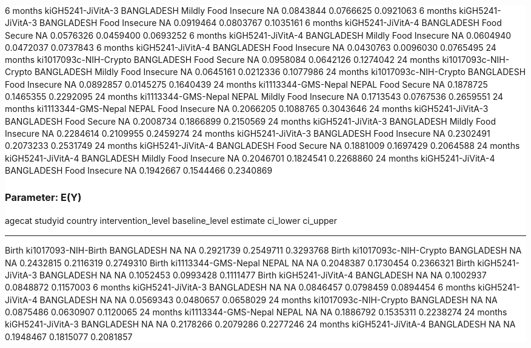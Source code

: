 6 months    kiGH5241-JiVitA-3       BANGLADESH   Mildly Food Insecure   NA                0.0843844   0.0766625   0.0921063
6 months    kiGH5241-JiVitA-3       BANGLADESH   Food Insecure          NA                0.0919464   0.0803767   0.1035161
6 months    kiGH5241-JiVitA-4       BANGLADESH   Food Secure            NA                0.0576326   0.0459400   0.0693252
6 months    kiGH5241-JiVitA-4       BANGLADESH   Mildly Food Insecure   NA                0.0604940   0.0472037   0.0737843
6 months    kiGH5241-JiVitA-4       BANGLADESH   Food Insecure          NA                0.0430763   0.0096030   0.0765495
24 months   ki1017093c-NIH-Crypto   BANGLADESH   Food Secure            NA                0.0958084   0.0642126   0.1274042
24 months   ki1017093c-NIH-Crypto   BANGLADESH   Mildly Food Insecure   NA                0.0645161   0.0212336   0.1077986
24 months   ki1017093c-NIH-Crypto   BANGLADESH   Food Insecure          NA                0.0892857   0.0145275   0.1640439
24 months   ki1113344-GMS-Nepal     NEPAL        Food Secure            NA                0.1878725   0.1465355   0.2292095
24 months   ki1113344-GMS-Nepal     NEPAL        Mildly Food Insecure   NA                0.1713543   0.0767536   0.2659551
24 months   ki1113344-GMS-Nepal     NEPAL        Food Insecure          NA                0.2066205   0.1088765   0.3043646
24 months   kiGH5241-JiVitA-3       BANGLADESH   Food Secure            NA                0.2008734   0.1866899   0.2150569
24 months   kiGH5241-JiVitA-3       BANGLADESH   Mildly Food Insecure   NA                0.2284614   0.2109955   0.2459274
24 months   kiGH5241-JiVitA-3       BANGLADESH   Food Insecure          NA                0.2302491   0.2073233   0.2531749
24 months   kiGH5241-JiVitA-4       BANGLADESH   Food Secure            NA                0.1881009   0.1697429   0.2064588
24 months   kiGH5241-JiVitA-4       BANGLADESH   Mildly Food Insecure   NA                0.2046701   0.1824541   0.2268860
24 months   kiGH5241-JiVitA-4       BANGLADESH   Food Insecure          NA                0.1942667   0.1544466   0.2340869


### Parameter: E(Y)


agecat      studyid                 country      intervention_level   baseline_level     estimate    ci_lower    ci_upper
----------  ----------------------  -----------  -------------------  ---------------  ----------  ----------  ----------
Birth       ki1017093-NIH-Birth     BANGLADESH   NA                   NA                0.2921739   0.2549711   0.3293768
Birth       ki1017093c-NIH-Crypto   BANGLADESH   NA                   NA                0.2432815   0.2116319   0.2749310
Birth       ki1113344-GMS-Nepal     NEPAL        NA                   NA                0.2048387   0.1730454   0.2366321
Birth       kiGH5241-JiVitA-3       BANGLADESH   NA                   NA                0.1052453   0.0993428   0.1111477
Birth       kiGH5241-JiVitA-4       BANGLADESH   NA                   NA                0.1002937   0.0848872   0.1157003
6 months    kiGH5241-JiVitA-3       BANGLADESH   NA                   NA                0.0846457   0.0798459   0.0894454
6 months    kiGH5241-JiVitA-4       BANGLADESH   NA                   NA                0.0569343   0.0480657   0.0658029
24 months   ki1017093c-NIH-Crypto   BANGLADESH   NA                   NA                0.0875486   0.0630907   0.1120065
24 months   ki1113344-GMS-Nepal     NEPAL        NA                   NA                0.1886792   0.1535311   0.2238274
24 months   kiGH5241-JiVitA-3       BANGLADESH   NA                   NA                0.2178266   0.2079286   0.2277246
24 months   kiGH5241-JiVitA-4       BANGLADESH   NA                   NA                0.1948467   0.1815077   0.2081857